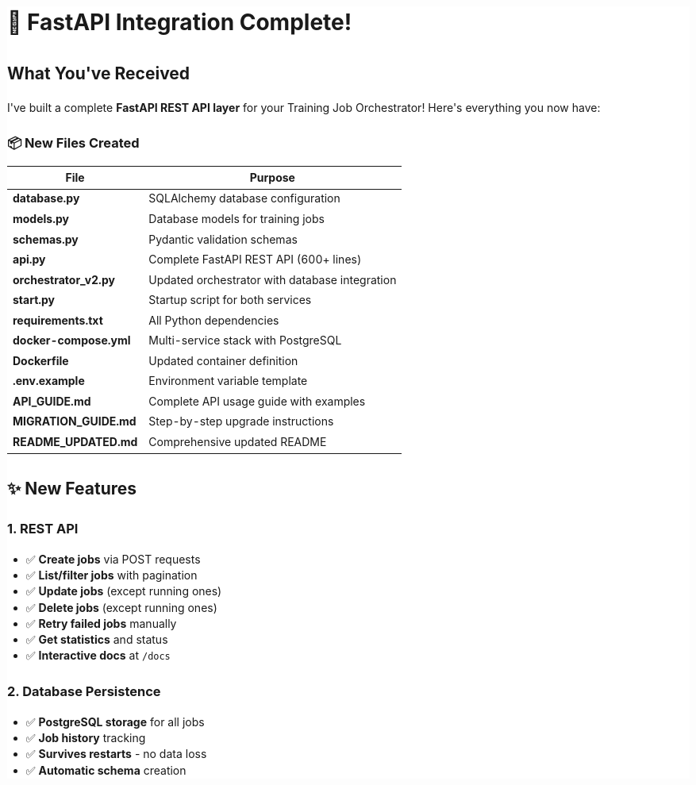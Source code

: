 # 🎉 FastAPI Integration Complete!

## What You've Received

I've built a complete **FastAPI REST API layer** for your Training Job Orchestrator! Here's everything you now have:

### 📦 New Files Created

| File | Purpose |
|------|---------|
| **database.py** | SQLAlchemy database configuration |
| **models.py** | Database models for training jobs |
| **schemas.py** | Pydantic validation schemas |
| **api.py** | Complete FastAPI REST API (600+ lines) |
| **orchestrator_v2.py** | Updated orchestrator with database integration |
| **start.py** | Startup script for both services |
| **requirements.txt** | All Python dependencies |
| **docker-compose.yml** | Multi-service stack with PostgreSQL |
| **Dockerfile** | Updated container definition |
| **.env.example** | Environment variable template |
| **API_GUIDE.md** | Complete API usage guide with examples |
| **MIGRATION_GUIDE.md** | Step-by-step upgrade instructions |
| **README_UPDATED.md** | Comprehensive updated README |

## ✨ New Features

### 1. REST API
- ✅ **Create jobs** via POST requests
- ✅ **List/filter jobs** with pagination
- ✅ **Update jobs** (except running ones)
- ✅ **Delete jobs** (except running ones)
- ✅ **Retry failed jobs** manually
- ✅ **Get statistics** and status
- ✅ **Interactive docs** at `/docs`

### 2. Database Persistence
- ✅ **PostgreSQL storage** for all jobs
- ✅ **Job history** tracking
- ✅ **Survives restarts** - no data loss
- ✅ **Automatic schema** creation
